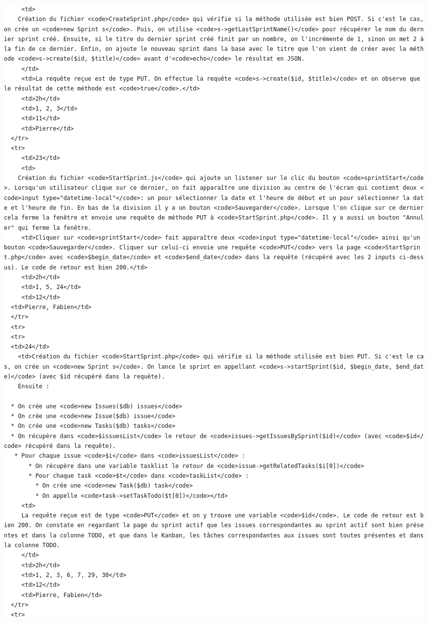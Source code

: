          <td>
        Création du fichier <code>CreateSprint.php</code> qui vérifie si la méthode utilisée est bien POST. Si c'est le cas, on crée un <code>new Sprint s</code>. Puis, on utilise <code>s->getLastSprintName()</code> pour récupérer le nom du dernier sprint créé. Ensuite, si le titre du dernier sprint créé finit par un nombre, on l'incrémente de 1, sinon on met 2 à la fin de ce dernier. Enfin, on ajoute le nouveau sprint dans la base avec le titre que l'on vient de créer avec la méthode <code>s->create($id, $title)</code> avant d'<code>echo</code> le résultat en JSON.
         </td>
         <td>La requête reçue est de type PUT. On effectue la requête <code>s->create($id, $title)</code> et on observe que le résultat de cette méthode est <code>true</code>.</td>
         <td>2h</td>
         <td>1, 2, 3</td>
         <td>11</td>
         <td>Pierre</td>
      </tr>
      <tr>
         <td>23</td>
         <td>
        Création du fichier <code>StartSprint.js</code> qui ajoute un listener sur le clic du bouton <code>sprintStart</code>. Lorsqu'un utilisateur clique sur ce dernier, on fait apparaître une division au centre de l'écran qui contient deux <code>input type="datetime-local"</code>: un pour sélectionner la date et l'heure de début et un pour sélectionner la date et l'heure de fin. En bas de la division il y a un bouton <code>Sauvegarder</code>. Lorsque l'on clique sur ce dernier cela ferme la fenêtre et envoie une requête de méthode PUT à <code>StartSprint.php</code>. Il y a aussi un bouton "Annuler" qui ferme la fenêtre.      
         <td>Cliquer sur <code>sprintStart</code> fait apparaître deux <code>input type="datetime-local"</code> ainsi qu'un bouton <code>Sauvegarder</code>. Cliquer sur celui-ci envoie une requête <code>PUT</code> vers la page <code>StartSprint.php</code> avec <code>$begin_date</code> et <code>$end_date</code> dans la requête (récupéré avec les 2 inputs ci-dessus). Le code de retour est bien 200.</td>
         <td>2h</td>
         <td>1, 5, 24</td>
         <td>12</td>
      <td>Pierre, Fabien</td>
      </tr>
      <tr>
      <tr>
      <td>24</td>
        <td>Création du fichier <code>StartSprint.php</code> qui vérifie si la méthode utilisée est bien PUT. Si c'est le cas, on crée un <code>new Sprint s</code>. On lance le sprint en appellant <code>s->startSprint($id, $begin_date, $end_date)</code> (avec $id récupéré dans la requête).
        Ensuite :
        
      * On crée une <code>new Issues($db) issues</code>  
      * On crée une <code>new Issue($db) issue</code>
      * On crée une <code>new Tasks($db) tasks</code>
      * On récupère dans <code>$issuesList</code> le retour de <code>issues->getIssuesBySprint($id)</code> (avec <code>$id</code> récupéré dans la requête).
       * Pour chaque issue <code>$i</code> dans <code>issuesList</code> :
           * On récupère dans une variable tasklist le retour de <code>issue->getRelatedTasks($i[0])</code>
           * Pour chaque task <code>$t</code> dans <code>taskList</code> :
             * On crée une <code>new Task($db) task</code>  
             * On appelle <code>task->setTaskTodo($t[0])</code></td>
         <td>
         La requête reçue est de type <code>PUT</code> et on y trouve une variable <code>$id</code>. Le code de retour est bien 200. On constate en regardant la page du sprint actif que les issues correspondantes au sprint actif sont bien présentes et dans la colonne TODO, et que dans le Kanban, les tâches correspondantes aux issues sont toutes présentes et dans la colonne TODO.
         </td>
         <td>2h</td>
         <td>1, 2, 3, 6, 7, 29, 30</td>
         <td>12</td>
         <td>Pierre, Fabien</td>
      </tr>
      <tr>